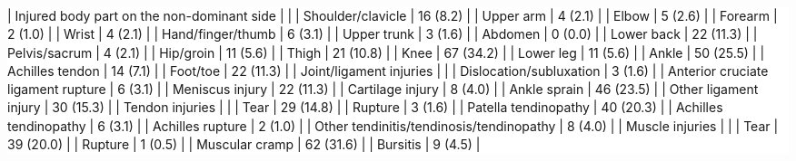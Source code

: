 | Injured body part on the non-dominant side |            |
| Shoulder/clavicle                          | 16 (8.2)   |
| Upper arm                                  | 4 (2.1)    |
| Elbow                                      | 5 (2.6)    |
| Forearm                                    | 2 (1.0)    |
| Wrist                                      | 4 (2.1)    |
| Hand/finger/thumb                          | 6 (3.1)    |
| Upper trunk                                | 3 (1.6)    |
| Abdomen                                    | 0 (0.0)    |
| Lower back                                 | 22 (11.3)  |
| Pelvis/sacrum                              | 4 (2.1)    |
| Hip/groin                                  | 11 (5.6)   |
| Thigh                                      | 21 (10.8)  |
| Knee                                       | 67 (34.2)  |
| Lower leg                                  | 11 (5.6)   |
| Ankle                                      | 50 (25.5)  |
| Achilles tendon                            | 14 (7.1)   |
| Foot/toe                                   | 22 (11.3)  |
| Joint/ligament injuries                    |            |
| Dislocation/subluxation                    | 3 (1.6)    |
| Anterior cruciate ligament rupture         | 6 (3.1)    |
| Meniscus injury                            | 22 (11.3)  |
| Cartilage injury                           | 8 (4.0)    |
| Ankle sprain                               | 46 (23.5)  |
| Other ligament injury                      | 30 (15.3)  |
| Tendon injuries                            |            |
| Tear                                       | 29 (14.8)  |
| Rupture                                    | 3 (1.6)    |
| Patella tendinopathy                       | 40 (20.3)  |
| Achilles tendinopathy                      | 6 (3.1)    |
| Achilles rupture                           | 2 (1.0)    |
| Other tendinitis/tendinosis/tendinopathy   | 8 (4.0)    |
| Muscle injuries                            |            |
| Tear                                       | 39 (20.0)  |
| Rupture                                    | 1 (0.5)    |
| Muscular cramp                             | 62 (31.6)  |
| Bursitis                                   | 9 (4.5)    |